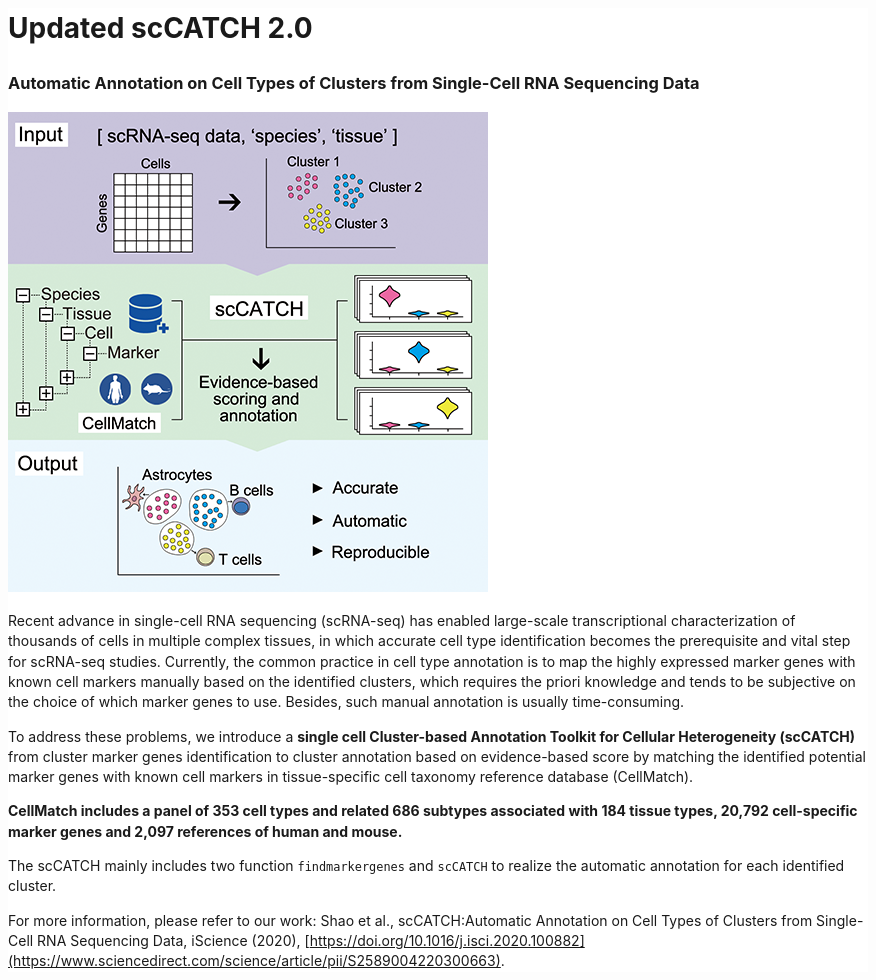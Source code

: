 # Updated scCATCH 2.0

### Automatic Annotation on Cell Types of Clusters from Single-Cell RNA Sequencing Data

![](img/img.png)

Recent advance in single-cell RNA sequencing (scRNA-seq) has enabled large-scale transcriptional characterization of thousands of cells in multiple complex tissues, in which accurate cell type identification becomes the prerequisite and vital step for scRNA-seq studies. Currently, the common practice in cell type annotation is to map the highly expressed marker genes with known cell markers manually based on the identified clusters, which requires the priori knowledge and tends to be subjective on the choice of which marker genes to use. Besides, such manual annotation is usually time-consuming.

To address these problems, we introduce a __single cell Cluster-based Annotation Toolkit for Cellular Heterogeneity (scCATCH)__ from cluster marker genes identification to cluster annotation based on evidence-based score by matching the identified potential marker genes with known cell markers in tissue-specific cell taxonomy reference database (CellMatch).

__CellMatch includes a panel of 353 cell types and related 686 subtypes associated with 184 tissue types, 20,792 cell-specific marker genes and 2,097 references of human and mouse.__

The scCATCH mainly includes two function `findmarkergenes` and `scCATCH` to realize the automatic annotation for each identified cluster. 

For more information, please refer to our work: Shao et al., scCATCH:Automatic Annotation on Cell Types of Clusters from Single-Cell RNA Sequencing Data, iScience (2020), [https://doi.org/10.1016/j.isci.2020.100882](https://www.sciencedirect.com/science/article/pii/S2589004220300663).

